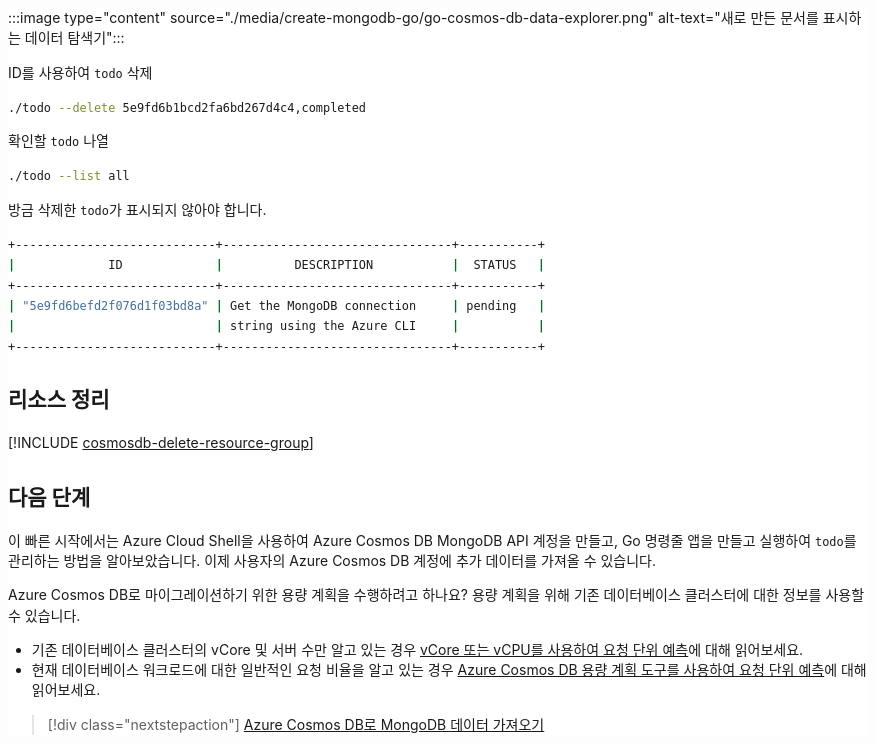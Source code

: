 :::image type="content" source="./media/create-mongodb-go/go-cosmos-db-data-explorer.png" alt-text="새로 만든 문서를 표시하는 데이터 탐색기":::


ID를 사용하여 `todo` 삭제

```bash
./todo --delete 5e9fd6b1bcd2fa6bd267d4c4,completed
```

확인할 `todo` 나열

```bash
./todo --list all
```

방금 삭제한 `todo`가 표시되지 않아야 합니다.

```bash
+----------------------------+--------------------------------+-----------+
|             ID             |          DESCRIPTION           |  STATUS   |
+----------------------------+--------------------------------+-----------+
| "5e9fd6befd2f076d1f03bd8a" | Get the MongoDB connection     | pending   |
|                            | string using the Azure CLI     |           |
+----------------------------+--------------------------------+-----------+
```

## <a name="clean-up-resources"></a>리소스 정리

[!INCLUDE [cosmosdb-delete-resource-group](../includes/cosmos-db-delete-resource-group.md)]

## <a name="next-steps"></a>다음 단계

이 빠른 시작에서는 Azure Cloud Shell을 사용하여 Azure Cosmos DB MongoDB API 계정을 만들고, Go 명령줄 앱을 만들고 실행하여 `todo`를 관리하는 방법을 알아보았습니다. 이제 사용자의 Azure Cosmos DB 계정에 추가 데이터를 가져올 수 있습니다.

Azure Cosmos DB로 마이그레이션하기 위한 용량 계획을 수행하려고 하나요? 용량 계획을 위해 기존 데이터베이스 클러스터에 대한 정보를 사용할 수 있습니다.
* 기존 데이터베이스 클러스터의 vCore 및 서버 수만 알고 있는 경우 [vCore 또는 vCPU를 사용하여 요청 단위 예측](../convert-vcore-to-request-unit.md)에 대해 읽어보세요. 
* 현재 데이터베이스 워크로드에 대한 일반적인 요청 비율을 알고 있는 경우 [Azure Cosmos DB 용량 계획 도구를 사용하여 요청 단위 예측](estimate-ru-capacity-planner.md)에 대해 읽어보세요.

> [!div class="nextstepaction"]
> [Azure Cosmos DB로 MongoDB 데이터 가져오기](../../dms/tutorial-mongodb-cosmos-db.md?toc=%2fazure%2fcosmos-db%2ftoc.json%253ftoc%253d%2fazure%2fcosmos-db%2ftoc.json)